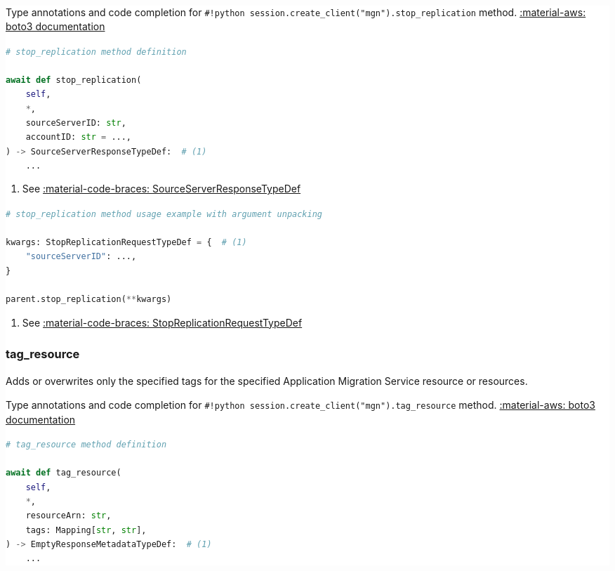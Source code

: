 Type annotations and code completion for `#!python session.create_client("mgn").stop_replication` method.
[:material-aws: boto3 documentation](https://boto3.amazonaws.com/v1/documentation/api/latest/reference/services/mgn/client/stop_replication.html)

```python
# stop_replication method definition

await def stop_replication(
    self,
    *,
    sourceServerID: str,
    accountID: str = ...,
) -> SourceServerResponseTypeDef:  # (1)
    ...
```

1. See [:material-code-braces: SourceServerResponseTypeDef](./type_defs.md#sourceserverresponsetypedef)


```python
# stop_replication method usage example with argument unpacking

kwargs: StopReplicationRequestTypeDef = {  # (1)
    "sourceServerID": ...,
}

parent.stop_replication(**kwargs)
```

1. See [:material-code-braces: StopReplicationRequestTypeDef](./type_defs.md#stopreplicationrequesttypedef)

### tag\_resource

Adds or overwrites only the specified tags for the specified Application
Migration Service resource or resources.

Type annotations and code completion for `#!python session.create_client("mgn").tag_resource` method.
[:material-aws: boto3 documentation](https://boto3.amazonaws.com/v1/documentation/api/latest/reference/services/mgn/client/tag_resource.html)

```python
# tag_resource method definition

await def tag_resource(
    self,
    *,
    resourceArn: str,
    tags: Mapping[str, str],
) -> EmptyResponseMetadataTypeDef:  # (1)
    ...
```

